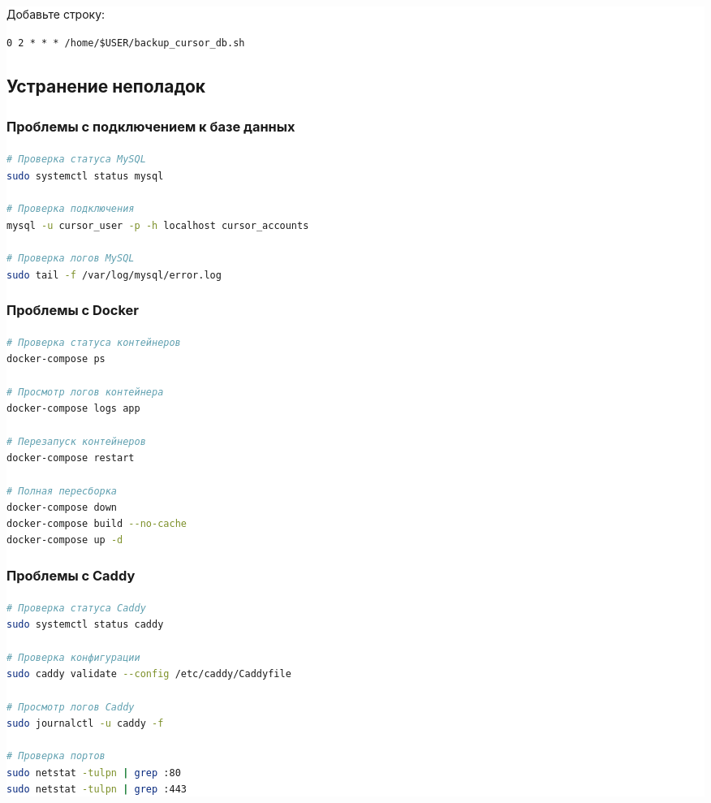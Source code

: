 Добавьте строку:

```cron
0 2 * * * /home/$USER/backup_cursor_db.sh
```

## Устранение неполадок

### Проблемы с подключением к базе данных

```bash
# Проверка статуса MySQL
sudo systemctl status mysql

# Проверка подключения
mysql -u cursor_user -p -h localhost cursor_accounts

# Проверка логов MySQL
sudo tail -f /var/log/mysql/error.log
```

### Проблемы с Docker

```bash
# Проверка статуса контейнеров
docker-compose ps

# Просмотр логов контейнера
docker-compose logs app

# Перезапуск контейнеров
docker-compose restart

# Полная пересборка
docker-compose down
docker-compose build --no-cache
docker-compose up -d
```

### Проблемы с Caddy

```bash
# Проверка статуса Caddy
sudo systemctl status caddy

# Проверка конфигурации
sudo caddy validate --config /etc/caddy/Caddyfile

# Просмотр логов Caddy
sudo journalctl -u caddy -f

# Проверка портов
sudo netstat -tulpn | grep :80
sudo netstat -tulpn | grep :443
```
